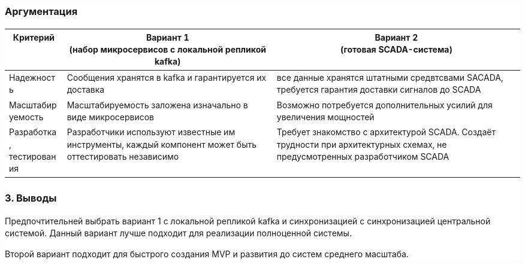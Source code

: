 ### Аргументация

| Критерий                 | Вариант 1</br>(набор микросервисов с локальной репликой kafka)                        | Вариант 2<br/> (готовая SCADA-система)                                                                                                                                   |
|--------------------------|------------------------------------------------------------------|------------------------------------------------------------------------------------------------------------------------------------------------------------------------------|
| Надежность               | Сообщения хранятся в kafka и гарантируется их доставка                     | все данные хранятся штатными средвтсвами SACADA, требуется гарантия доставки сигналов до SCADA                                                                                                          |
| Масштабируемость         | Масштабируемость заложена изначально в виде микросервисов                | Возможно потребуется дополнительных усилий для увеличения мощностей                                                                                    |
| Разработка, тестирования | Разработчики используют известные им инструменты, каждый компонент может быть оттестировать независимо | Требует знакомство с архитектурой SCADA. Создаёт трудности при архитектурных схемах, не предусмотренных разработчиком SCADA |


### 3. Выводы

Предпочтительней выбрать вариант 1 с локальной репликой kafka и синхронизацией с синхронизацией центральной системой. 
Данный вариант лучше подходит для реализации полноценной системы.

Второй вариант подходит для быстрого создания MVP и развития до систем среднего масштаба.